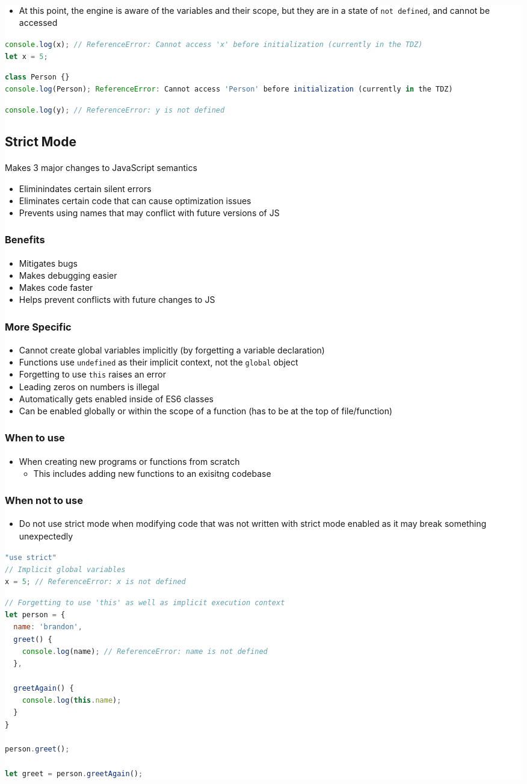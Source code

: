 - At this point, the engine is aware of the variables and their scope, but they are in a state of `not defined`, and cannot be accessed

```javascript
console.log(x); // ReferenceError: Cannot access 'x' before initialization (currently in the TDZ)
let x = 5;
```
```javascript
class Person {}
console.log(Person); ReferenceError: Cannot access 'Person' before initialization (currently in the TDZ)
```
```javascript
console.log(y); // ReferenceError: y is not defined
```

## Strict Mode ##
Makes 3 major changes to JavaScript semantics
- Eliminindates certain silent errors
- Eliminates certain code that can cause optimization issues
- Prevents using names that may conflict with future versions of JS

### Benefits ###
- Mitigates bugs
- Makes debugging easier
- Makes code faster
- Helps prevent conflicts with future changes to JS

### More Specific ###
- Cannot create global variables implicitly (by forgetting a variable declaration)
- Functions use `undefined` as their implicit context, not the `global` object
- Forgetting to use `this` raises an error
- Leading zeros on numbers is illegal
- Automatically gets enabled inside of ES6 classes
- Can be enabled globally or within the scope of a function (has to be at the top of file/function)

### When to use ###
- When creating new programs or functions from scratch
  - This includes adding new functions to an exisitng codebase
### When not to use ###
- Do not use strict mode when modifying code that was not written with strict mode enabled as it may break something unexpectedly

```javascript
"use strict"
// Implicit global variables
x = 5; // ReferenceError: x is not defined
```
```javascript
// Forgetting to use 'this' as well as implicit execution context
let person = {
  name: 'brandon',
  greet() {
    console.log(name); // ReferenceError: name is not defined
  },
  
  greetAgain() {
    console.log(this.name);
  }
}

person.greet();

let greet = person.greetAgain();
```